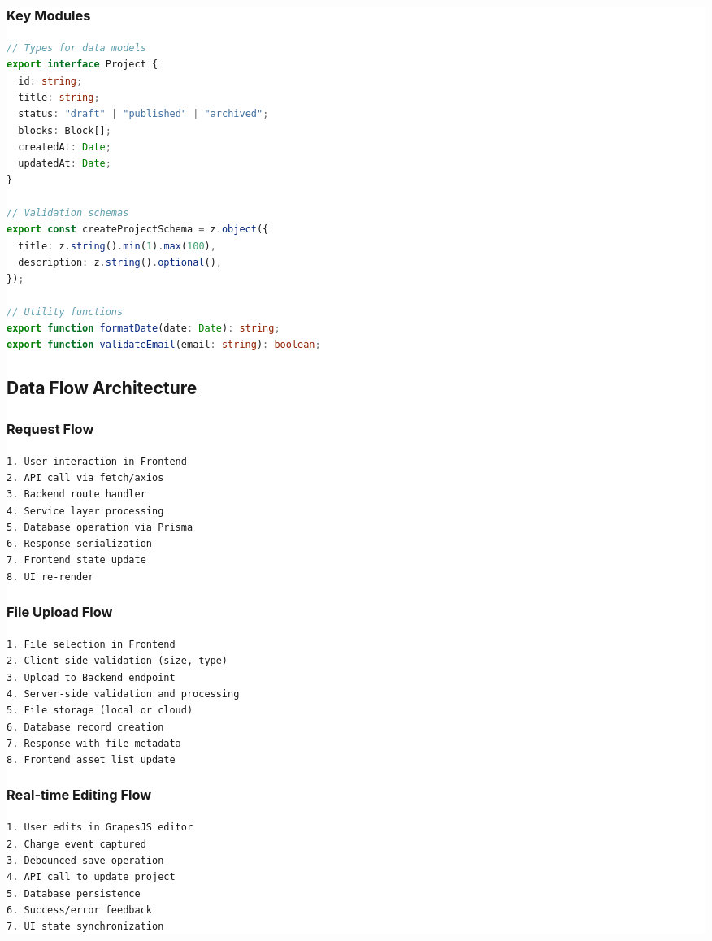 ### Key Modules
```typescript
// Types for data models
export interface Project {
  id: string;
  title: string;
  status: "draft" | "published" | "archived";
  blocks: Block[];
  createdAt: Date;
  updatedAt: Date;
}

// Validation schemas
export const createProjectSchema = z.object({
  title: z.string().min(1).max(100),
  description: z.string().optional(),
});

// Utility functions
export function formatDate(date: Date): string;
export function validateEmail(email: string): boolean;
```

## Data Flow Architecture

### Request Flow
```
1. User interaction in Frontend
2. API call via fetch/axios
3. Backend route handler
4. Service layer processing
5. Database operation via Prisma
6. Response serialization
7. Frontend state update
8. UI re-render
```

### File Upload Flow
```
1. File selection in Frontend
2. Client-side validation (size, type)
3. Upload to Backend endpoint
4. Server-side validation and processing
5. File storage (local or cloud)
6. Database record creation
7. Response with file metadata
8. Frontend asset list update
```

### Real-time Editing Flow
```
1. User edits in GrapesJS editor
2. Change event captured
3. Debounced save operation
4. API call to update project
5. Database persistence
6. Success/error feedback
7. UI state synchronization
```
